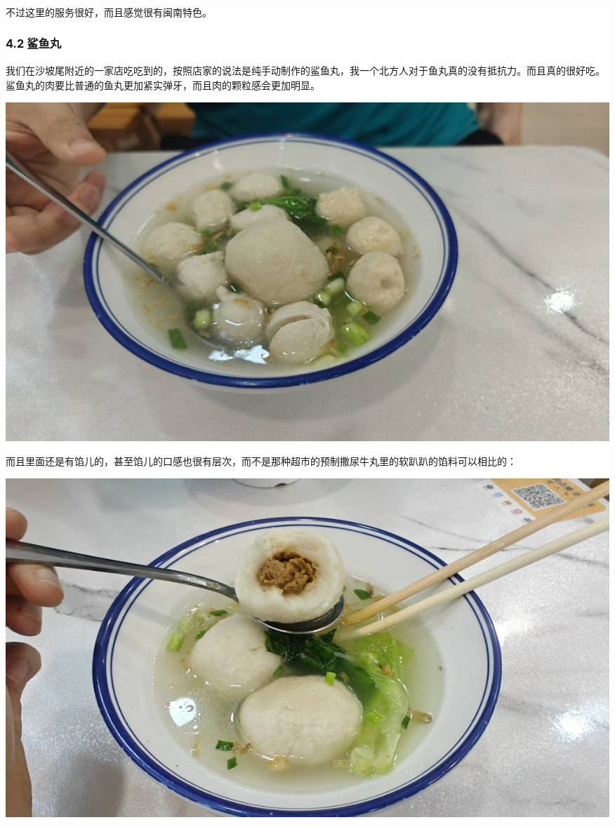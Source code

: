 不过这里的服务很好，而且感觉很有闽南特色。

### 4.2 鲨鱼丸

我们在沙坡尾附近的一家店吃吃到的，按照店家的说法是纯手动制作的鲨鱼丸，我一个北方人对于鱼丸真的没有抵抗力。而且真的很好吃。鲨鱼丸的肉要比普通的鱼丸更加紧实弹牙，而且肉的颗粒感会更加明显。

![微信图片_2025-06-13_193806_314](./吃喝玩乐-流浪厦门/微信图片_2025-06-13_193806_314.png)

而且里面还是有馅儿的，甚至馅儿的口感也很有层次，而不是那种超市的预制撒尿牛丸里的软趴趴的馅料可以相比的：

![微信图片_20250613192410](./吃喝玩乐-流浪厦门/微信图片_20250613192410.jpg)
